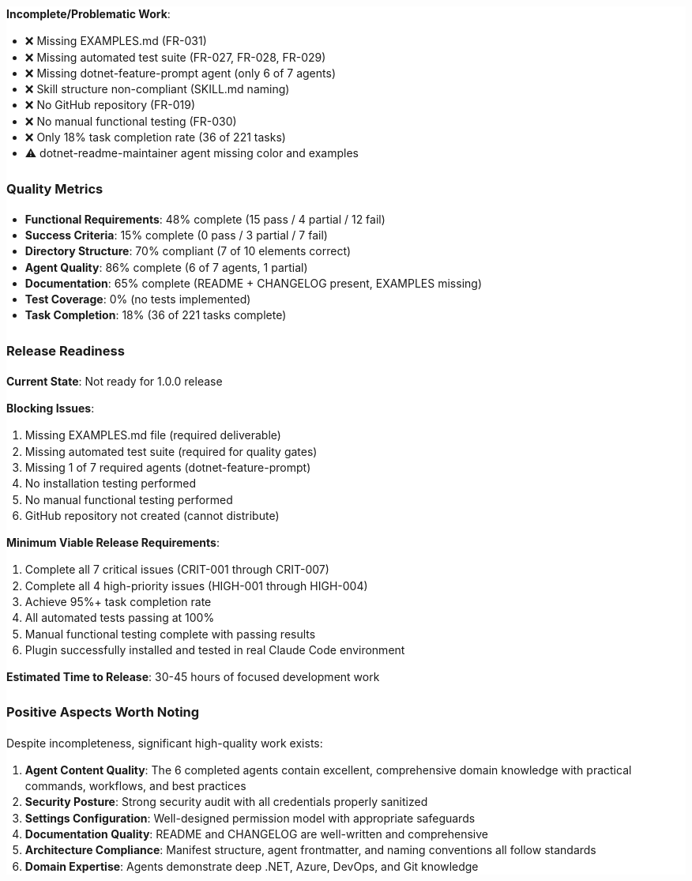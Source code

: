 **Incomplete/Problematic Work**:
- ❌ Missing EXAMPLES.md (FR-031)
- ❌ Missing automated test suite (FR-027, FR-028, FR-029)
- ❌ Missing dotnet-feature-prompt agent (only 6 of 7 agents)
- ❌ Skill structure non-compliant (SKILL.md naming)
- ❌ No GitHub repository (FR-019)
- ❌ No manual functional testing (FR-030)
- ❌ Only 18% task completion rate (36 of 221 tasks)
- ⚠️ dotnet-readme-maintainer agent missing color and examples

### Quality Metrics

- **Functional Requirements**: 48% complete (15 pass / 4 partial / 12 fail)
- **Success Criteria**: 15% complete (0 pass / 3 partial / 7 fail)
- **Directory Structure**: 70% compliant (7 of 10 elements correct)
- **Agent Quality**: 86% complete (6 of 7 agents, 1 partial)
- **Documentation**: 65% complete (README + CHANGELOG present, EXAMPLES missing)
- **Test Coverage**: 0% (no tests implemented)
- **Task Completion**: 18% (36 of 221 tasks complete)

### Release Readiness

**Current State**: Not ready for 1.0.0 release

**Blocking Issues**:
1. Missing EXAMPLES.md file (required deliverable)
2. Missing automated test suite (required for quality gates)
3. Missing 1 of 7 required agents (dotnet-feature-prompt)
4. No installation testing performed
5. No manual functional testing performed
6. GitHub repository not created (cannot distribute)

**Minimum Viable Release Requirements**:
1. Complete all 7 critical issues (CRIT-001 through CRIT-007)
2. Complete all 4 high-priority issues (HIGH-001 through HIGH-004)
3. Achieve 95%+ task completion rate
4. All automated tests passing at 100%
5. Manual functional testing complete with passing results
6. Plugin successfully installed and tested in real Claude Code environment

**Estimated Time to Release**: 30-45 hours of focused development work

### Positive Aspects Worth Noting

Despite incompleteness, significant high-quality work exists:

1. **Agent Content Quality**: The 6 completed agents contain excellent, comprehensive domain knowledge with practical commands, workflows, and best practices
2. **Security Posture**: Strong security audit with all credentials properly sanitized
3. **Settings Configuration**: Well-designed permission model with appropriate safeguards
4. **Documentation Quality**: README and CHANGELOG are well-written and comprehensive
5. **Architecture Compliance**: Manifest structure, agent frontmatter, and naming conventions all follow standards
6. **Domain Expertise**: Agents demonstrate deep .NET, Azure, DevOps, and Git knowledge
